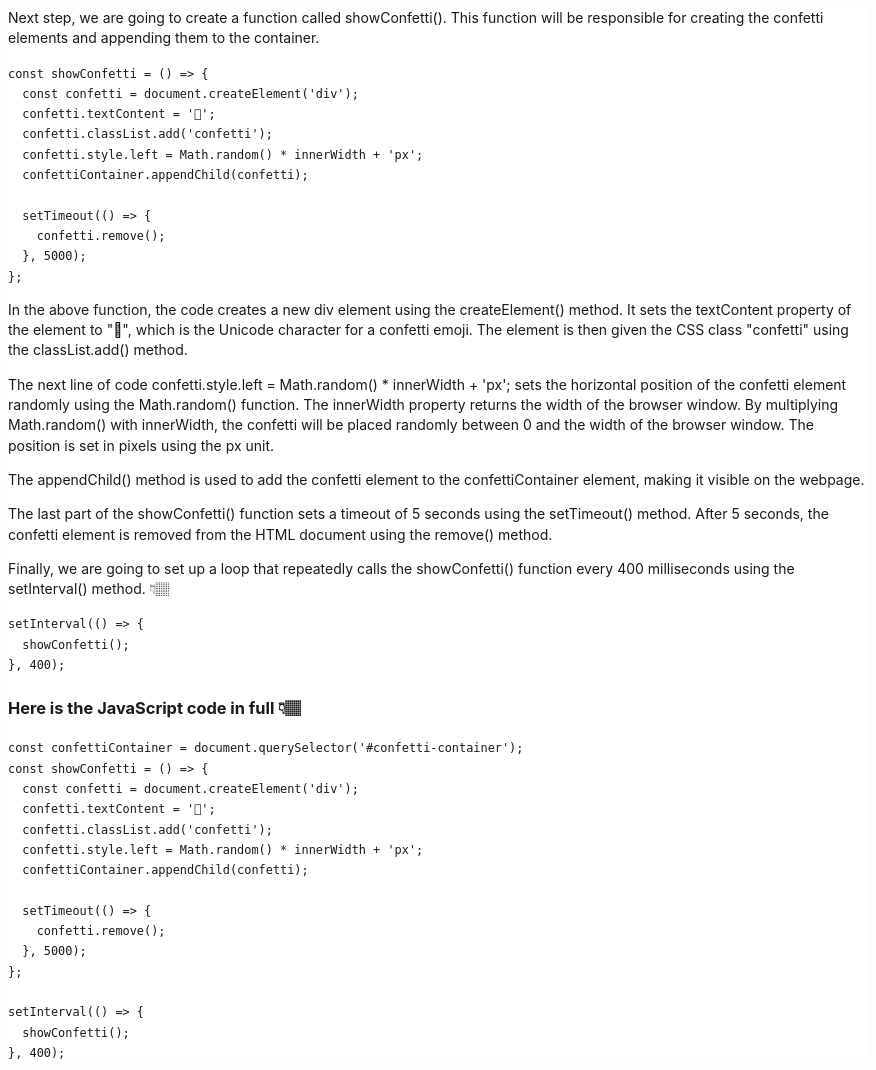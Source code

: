 <p>Next step, we are going to create a function called showConfetti(). This function 
will be responsible for creating the confetti elements and appending them to the 
container.</p>

```
const showConfetti = () => {
  const confetti = document.createElement('div');
  confetti.textContent = '🥩';
  confetti.classList.add('confetti');
  confetti.style.left = Math.random() * innerWidth + 'px';
  confettiContainer.appendChild(confetti);

  setTimeout(() => {
    confetti.remove();
  }, 5000);
};
```

<p>In the above function, the code creates a new div element using the createElement() 
method. It sets the textContent property of the element to "🥩", which is the Unicode 
character for a confetti emoji. The element is then given the CSS class "confetti" 
using the classList.add() method.</p>

<p>The next line of code confetti.style.left = Math.random() * innerWidth + 'px'; sets 
the horizontal position of the confetti element randomly using the Math.random() 
function. The innerWidth property returns the width of the browser window. By 
multiplying Math.random() with innerWidth, the confetti will be placed randomly 
between 0 and the width of the browser window. The position is set in pixels using 
the px unit.</p>

<p>The appendChild() method is used to add the confetti element to the confettiContainer 
element, making it visible on the webpage.</p>

<p>The last part of the showConfetti() function sets a timeout of 5 seconds using the 
setTimeout() method. After 5 seconds, the confetti element is removed from the HTML 
document using the remove() method.</p>

<p>Finally, we are going to set up a loop that repeatedly calls the showConfetti() function 
every 400 milliseconds using the setInterval() method. 👇🏽</p>

```
setInterval(() => {
  showConfetti();
}, 400);
```


<h3>Here is the JavaScript code in full 👇🏽</h3>


```
const confettiContainer = document.querySelector('#confetti-container');
const showConfetti = () => {
  const confetti = document.createElement('div');
  confetti.textContent = '🥩';
  confetti.classList.add('confetti');
  confetti.style.left = Math.random() * innerWidth + 'px';
  confettiContainer.appendChild(confetti);

  setTimeout(() => {
    confetti.remove();
  }, 5000);
};

setInterval(() => {
  showConfetti();
}, 400);
```
